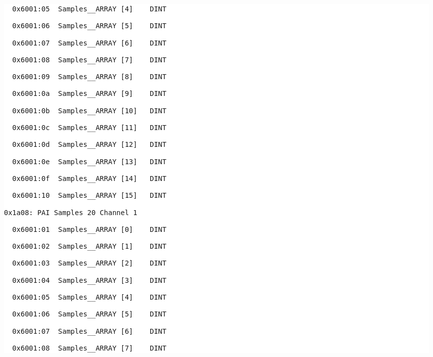 <tr class="txpdo">
<td colspan=3 align="left"><pre>  0x6001:05  Samples__ARRAY [4]    DINT</pre></td>
</tr>
<tr class="txpdo">
<td colspan=3 align="left"><pre>  0x6001:06  Samples__ARRAY [5]    DINT</pre></td>
</tr>
<tr class="txpdo">
<td colspan=3 align="left"><pre>  0x6001:07  Samples__ARRAY [6]    DINT</pre></td>
</tr>
<tr class="txpdo">
<td colspan=3 align="left"><pre>  0x6001:08  Samples__ARRAY [7]    DINT</pre></td>
</tr>
<tr class="txpdo">
<td colspan=3 align="left"><pre>  0x6001:09  Samples__ARRAY [8]    DINT</pre></td>
</tr>
<tr class="txpdo">
<td colspan=3 align="left"><pre>  0x6001:0a  Samples__ARRAY [9]    DINT</pre></td>
</tr>
<tr class="txpdo">
<td colspan=3 align="left"><pre>  0x6001:0b  Samples__ARRAY [10]   DINT</pre></td>
</tr>
<tr class="txpdo">
<td colspan=3 align="left"><pre>  0x6001:0c  Samples__ARRAY [11]   DINT</pre></td>
</tr>
<tr class="txpdo">
<td colspan=3 align="left"><pre>  0x6001:0d  Samples__ARRAY [12]   DINT</pre></td>
</tr>
<tr class="txpdo">
<td colspan=3 align="left"><pre>  0x6001:0e  Samples__ARRAY [13]   DINT</pre></td>
</tr>
<tr class="txpdo">
<td colspan=3 align="left"><pre>  0x6001:0f  Samples__ARRAY [14]   DINT</pre></td>
</tr>
<tr class="txpdo">
<td colspan=3 align="left"><pre>  0x6001:10  Samples__ARRAY [15]   DINT</pre></td>
</tr>
<tr class="txpdo pdosection">
<td colspan=3 align="left"><pre>0x1a08: PAI Samples 20 Channel 1</pre></td>
</tr>
<tr class="txpdo">
<td colspan=3 align="left"><pre>  0x6001:01  Samples__ARRAY [0]    DINT</pre></td>
</tr>
<tr class="txpdo">
<td colspan=3 align="left"><pre>  0x6001:02  Samples__ARRAY [1]    DINT</pre></td>
</tr>
<tr class="txpdo">
<td colspan=3 align="left"><pre>  0x6001:03  Samples__ARRAY [2]    DINT</pre></td>
</tr>
<tr class="txpdo">
<td colspan=3 align="left"><pre>  0x6001:04  Samples__ARRAY [3]    DINT</pre></td>
</tr>
<tr class="txpdo">
<td colspan=3 align="left"><pre>  0x6001:05  Samples__ARRAY [4]    DINT</pre></td>
</tr>
<tr class="txpdo">
<td colspan=3 align="left"><pre>  0x6001:06  Samples__ARRAY [5]    DINT</pre></td>
</tr>
<tr class="txpdo">
<td colspan=3 align="left"><pre>  0x6001:07  Samples__ARRAY [6]    DINT</pre></td>
</tr>
<tr class="txpdo">
<td colspan=3 align="left"><pre>  0x6001:08  Samples__ARRAY [7]    DINT</pre></td>
</tr>
<tr class="txpdo">